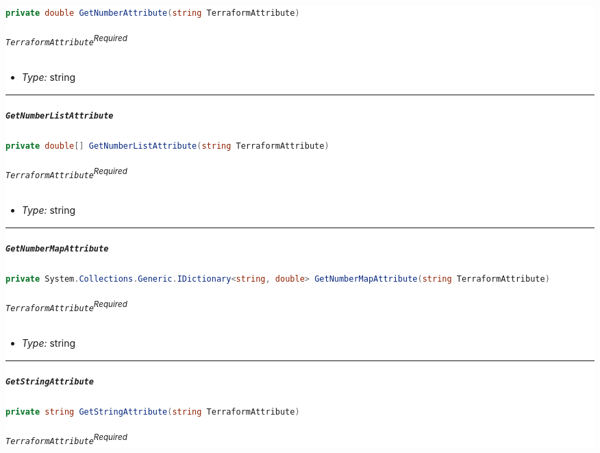 ```csharp
private double GetNumberAttribute(string TerraformAttribute)
```

###### `TerraformAttribute`<sup>Required</sup> <a name="TerraformAttribute" id="@cdktf/provider-azurerm.appServicePlan.AppServicePlan.getNumberAttribute.parameter.terraformAttribute"></a>

- *Type:* string

---

##### `GetNumberListAttribute` <a name="GetNumberListAttribute" id="@cdktf/provider-azurerm.appServicePlan.AppServicePlan.getNumberListAttribute"></a>

```csharp
private double[] GetNumberListAttribute(string TerraformAttribute)
```

###### `TerraformAttribute`<sup>Required</sup> <a name="TerraformAttribute" id="@cdktf/provider-azurerm.appServicePlan.AppServicePlan.getNumberListAttribute.parameter.terraformAttribute"></a>

- *Type:* string

---

##### `GetNumberMapAttribute` <a name="GetNumberMapAttribute" id="@cdktf/provider-azurerm.appServicePlan.AppServicePlan.getNumberMapAttribute"></a>

```csharp
private System.Collections.Generic.IDictionary<string, double> GetNumberMapAttribute(string TerraformAttribute)
```

###### `TerraformAttribute`<sup>Required</sup> <a name="TerraformAttribute" id="@cdktf/provider-azurerm.appServicePlan.AppServicePlan.getNumberMapAttribute.parameter.terraformAttribute"></a>

- *Type:* string

---

##### `GetStringAttribute` <a name="GetStringAttribute" id="@cdktf/provider-azurerm.appServicePlan.AppServicePlan.getStringAttribute"></a>

```csharp
private string GetStringAttribute(string TerraformAttribute)
```

###### `TerraformAttribute`<sup>Required</sup> <a name="TerraformAttribute" id="@cdktf/provider-azurerm.appServicePlan.AppServicePlan.getStringAttribute.parameter.terraformAttribute"></a>
